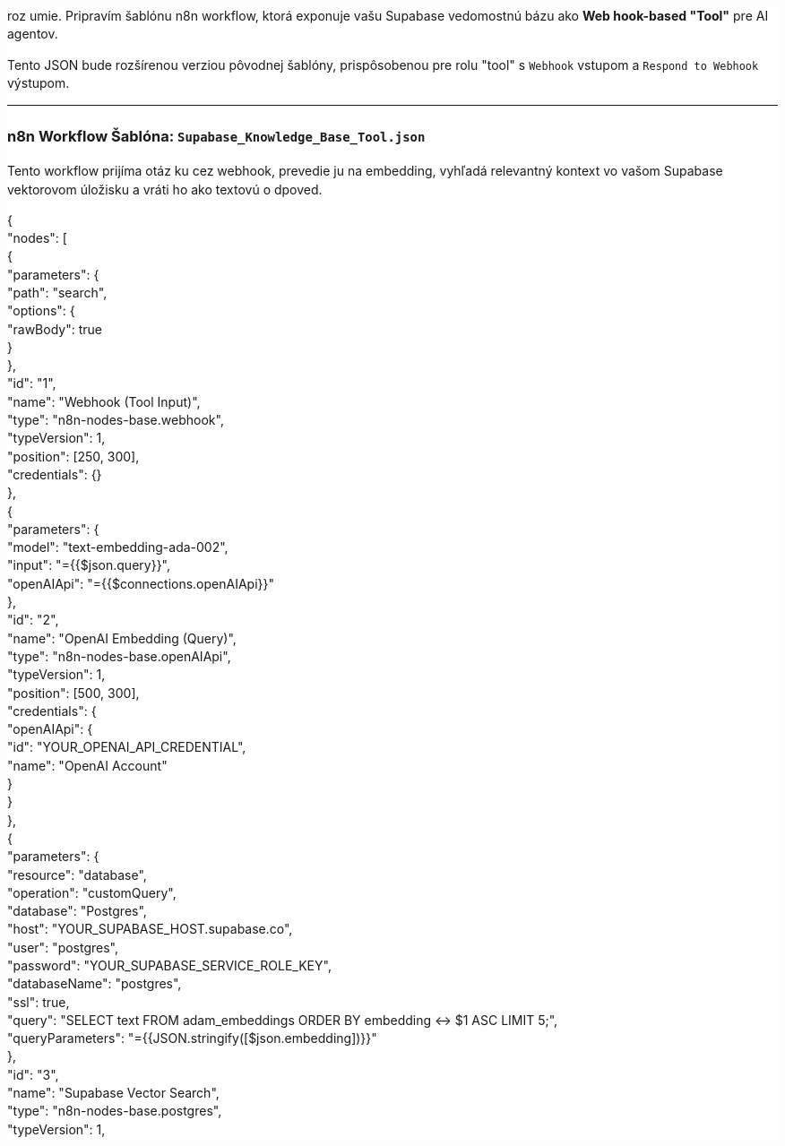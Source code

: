 roz umie. Pripravím šablónu n8n workflow, ktorá exponuje vašu Supabase vedomostnú bázu ako **Web hook-based "Tool"** pre AI agentov.

Tento JSON bude rozšírenou verziou pôvodnej šablóny, prispôsobenou pre rolu "tool" s `Webhook` vstupom a `Respond to Webhook` výstupom.

---

### **n8n Workflow Šablóna: `Supabase_Knowledge_Base_Tool.json`**

Tento workflow prijíma otáz ku cez webhook, prevedie ju na embedding, vyhľadá relevantný kontext vo vašom Supabase vektorovom úložisku a vráti ho ako textovú o dpoved.

{  
  "nodes": \[  
    {  
      "parameters": {  
        "path": "search",  
        "options": {  
          "rawBody": true  
        }  
      },  
      "id": "1",  
      "name": "Webhook (Tool Input)",  
      "type": "n8n-nodes-base.webhook",  
      "typeVersion": 1,  
      "position": \[250, 300\],  
      "credentials": {}  
    },  
    {  
      "parameters": {  
        "model": "text-embedding-ada-002",  
        "input": "={{$json.query}}",  
        "openAIApi": "={{$connections.openAIApi}}"  
      },  
      "id": "2",  
      "name": "OpenAI Embedding (Query)",  
      "type": "n8n-nodes-base.openAIApi",  
      "typeVersion": 1,  
      "position": \[500, 300\],  
      "credentials": {  
        "openAIApi": {  
          "id": "YOUR\_OPENAI\_API\_CREDENTIAL",  
          "name": "OpenAI Account"  
        }  
      }  
    },  
    {  
      "parameters": {  
        "resource": "database",  
        "operation": "customQuery",  
        "database": "Postgres",  
        "host": "YOUR\_SUPABASE\_HOST.supabase.co",  
        "user": "postgres",  
        "password": "YOUR\_SUPABASE\_SERVICE\_ROLE\_KEY",  
        "databaseName": "postgres",  
        "ssl": true,  
        "query": "SELECT text FROM adam\_embeddings ORDER BY embedding \<-\> $1 ASC LIMIT 5;",  
        "queryParameters": "={{JSON.stringify(\[$json.embedding\])}}"  
      },  
      "id": "3",  
      "name": "Supabase Vector Search",  
      "type": "n8n-nodes-base.postgres",  
      "typeVersion": 1,  